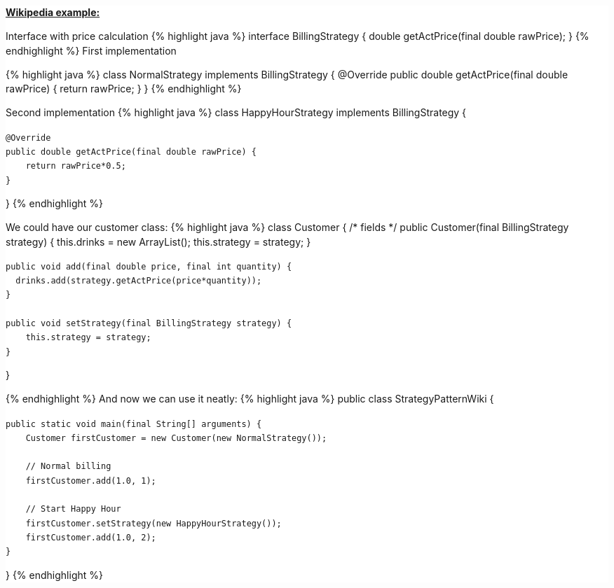 **[Wikipedia example:](https://en.wikipedia.org/wiki/Strategy_pattern)**

Interface with price calculation
{% highlight java %}
interface BillingStrategy {
    double getActPrice(final double rawPrice);
}
{% endhighlight %}
First implementation

{% highlight java %}
class NormalStrategy implements BillingStrategy {
    @Override
    public double getActPrice(final double rawPrice) {
        return rawPrice;
    }
}
{% endhighlight %}

Second implementation
{% highlight java %}
class HappyHourStrategy implements BillingStrategy {

    @Override
    public double getActPrice(final double rawPrice) {
        return rawPrice*0.5;
    }

}
{% endhighlight %}

We could have our customer class:
{% highlight java %}
class Customer {
    /* fields */
    public Customer(final BillingStrategy strategy) {
        this.drinks = new ArrayList<Double>();
        this.strategy = strategy;
    }

    public void add(final double price, final int quantity) {
      drinks.add(strategy.getActPrice(price*quantity));
    }

    public void setStrategy(final BillingStrategy strategy) {
        this.strategy = strategy;
    }

}

{% endhighlight %}
And now we can use it neatly:
{% highlight java %}
public class StrategyPatternWiki {

    public static void main(final String[] arguments) {
        Customer firstCustomer = new Customer(new NormalStrategy());

        // Normal billing
        firstCustomer.add(1.0, 1);

        // Start Happy Hour
        firstCustomer.setStrategy(new HappyHourStrategy());
        firstCustomer.add(1.0, 2);
    }
}
{% endhighlight %}
